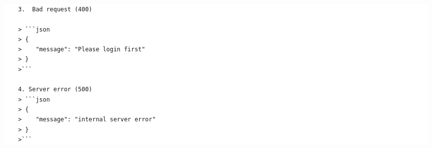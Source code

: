         3.  Bad request (400)
        
        > ```json
        > { 
        >    "message": "Please login first"  
        > }
        >```

        4. Server error (500)
        > ```json
        > { 
        >    "message": "internal server error" 
        > }
        >```